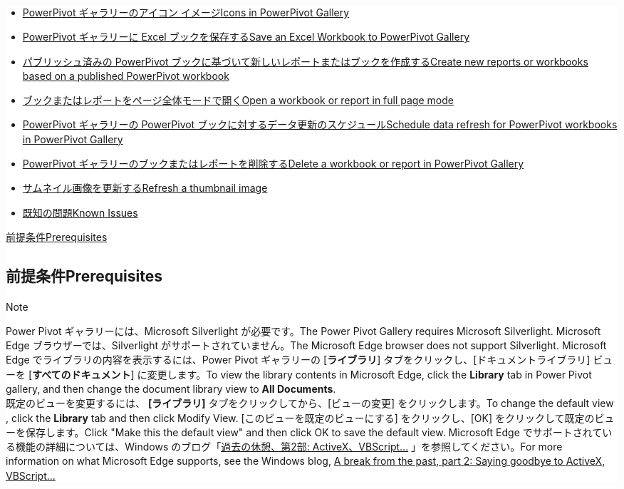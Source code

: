 -   [<span data-ttu-id="20244-110">PowerPivot ギャラリーのアイコン イメージ</span><span class="sxs-lookup"><span data-stu-id="20244-110">Icons in PowerPivot Gallery</span></span>](#icons)

-   [<span data-ttu-id="20244-111">PowerPivot ギャラリーに Excel ブックを保存する</span><span class="sxs-lookup"><span data-stu-id="20244-111">Save an Excel Workbook to PowerPivot Gallery</span></span>](#add)

-   [<span data-ttu-id="20244-112">パブリッシュ済みの PowerPivot ブックに基づいて新しいレポートまたはブックを作成する</span><span class="sxs-lookup"><span data-stu-id="20244-112">Create new reports or workbooks based on a published PowerPivot workbook</span></span>](#newdocs)

-   [<span data-ttu-id="20244-113">ブックまたはレポートをページ全体モードで開く</span><span class="sxs-lookup"><span data-stu-id="20244-113">Open a workbook or report in full page mode</span></span>](#view)

-   [<span data-ttu-id="20244-114">PowerPivot ギャラリーの PowerPivot ブックに対するデータ更新のスケジュール</span><span class="sxs-lookup"><span data-stu-id="20244-114">Schedule data refresh for PowerPivot workbooks in PowerPivot Gallery</span></span>](#newdr)

-   [<span data-ttu-id="20244-115">PowerPivot ギャラリーのブックまたはレポートを削除する</span><span class="sxs-lookup"><span data-stu-id="20244-115">Delete a workbook or report in PowerPivot Gallery</span></span>](#delete)

-   [<span data-ttu-id="20244-116">サムネイル画像を更新する</span><span class="sxs-lookup"><span data-stu-id="20244-116">Refresh a thumbnail image</span></span>](#image)

-   [<span data-ttu-id="20244-117">既知の問題</span><span class="sxs-lookup"><span data-stu-id="20244-117">Known Issues</span></span>](#bkmk_known_issues)

 [<span data-ttu-id="20244-118">前提条件</span><span class="sxs-lookup"><span data-stu-id="20244-118">Prerequisites</span></span>](#prereq)

##  <a name="prerequisites"></a><a name="prereq"></a> <span data-ttu-id="20244-119">前提条件</span><span class="sxs-lookup"><span data-stu-id="20244-119">Prerequisites</span></span>

> [!NOTE]
>  <span data-ttu-id="20244-120">Power Pivot ギャラリーには、Microsoft Silverlight が必要です。</span><span class="sxs-lookup"><span data-stu-id="20244-120">The Power Pivot Gallery requires Microsoft Silverlight.</span></span>  <span data-ttu-id="20244-121">Microsoft Edge ブラウザーでは、Silverlight がサポートされていません。</span><span class="sxs-lookup"><span data-stu-id="20244-121">The Microsoft Edge browser does not support Silverlight.</span></span> <span data-ttu-id="20244-122">Microsoft Edge でライブラリの内容を表示するには、Power Pivot ギャラリーの [**ライブラリ**] タブをクリックし、[ドキュメントライブラリ] ビューを [**すべてのドキュメント**] に変更します。</span><span class="sxs-lookup"><span data-stu-id="20244-122">To view the library contents in Microsoft Edge, click the **Library** tab in  Power Pivot gallery, and then change the document library view to **All Documents**.</span></span>  
> <span data-ttu-id="20244-123">既定のビューを変更するには、 **[ライブラリ]** タブをクリックしてから、[ビューの変更] をクリックします。</span><span class="sxs-lookup"><span data-stu-id="20244-123">To change  the default view , click  the **Library** tab and then click  Modify View.</span></span> <span data-ttu-id="20244-124">[このビューを既定のビューにする] をクリックし、[OK] をクリックして既定のビューを保存します。</span><span class="sxs-lookup"><span data-stu-id="20244-124">Click  "Make this the default view" and then click OK to save the  default view.</span></span>
> <span data-ttu-id="20244-125">Microsoft Edge でサポートされている機能の詳細については、Windows のブログ「[過去の休憩、第2部: ActiveX、VBScript...](https://blogs.windows.com/msedgedev/2015/05/06/a-break-from-the-past-part-2-saying-goodbye-to-activex-vbscript-attachevent/) 」を参照してください。</span><span class="sxs-lookup"><span data-stu-id="20244-125">For more information on what Microsoft Edge supports, see the Windows blog, [A break from the past, part 2: Saying goodbye to ActiveX, VBScript...](https://blogs.windows.com/msedgedev/2015/05/06/a-break-from-the-past-part-2-saying-goodbye-to-activex-vbscript-attachevent/)</span></span>
